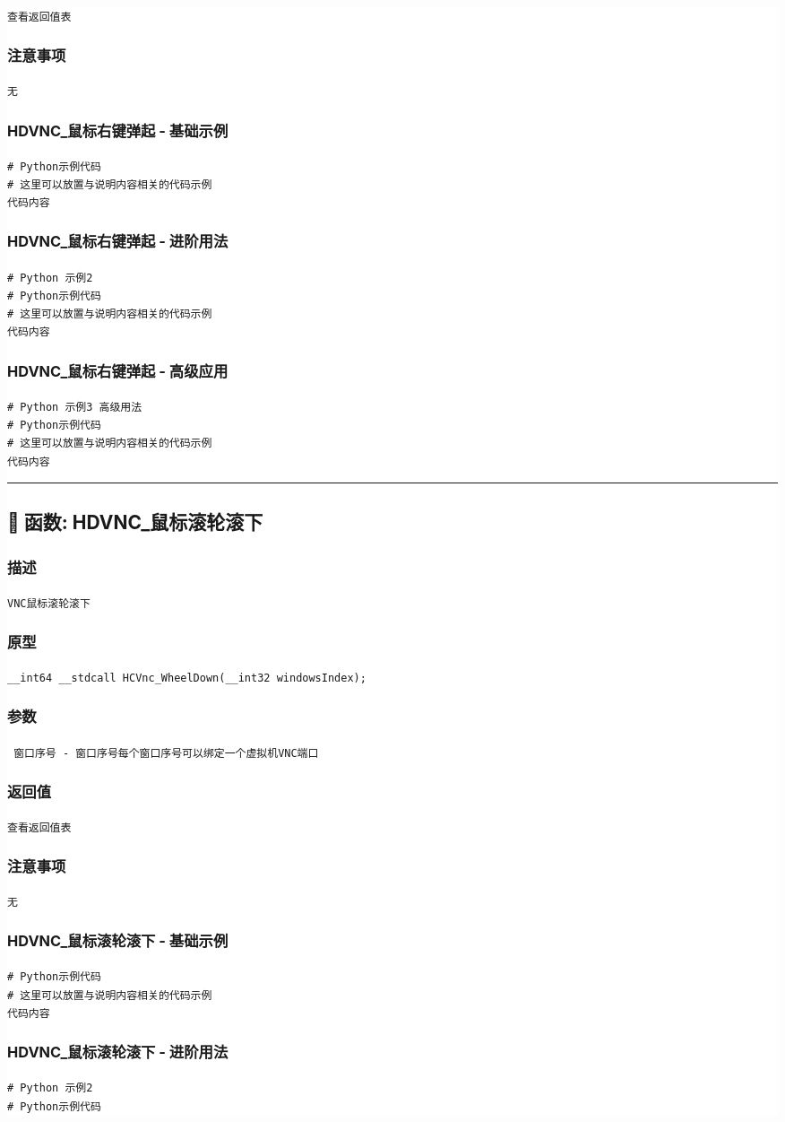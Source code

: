 ```
查看返回值表
```
### 注意事项
```
无
```
### HDVNC_鼠标右键弹起 - 基础示例
```
# Python示例代码
# 这里可以放置与说明内容相关的代码示例
代码内容
```
### HDVNC_鼠标右键弹起 - 进阶用法
```
# Python 示例2
# Python示例代码
# 这里可以放置与说明内容相关的代码示例
代码内容
```
### HDVNC_鼠标右键弹起 - 高级应用
```
# Python 示例3 高级用法
# Python示例代码
# 这里可以放置与说明内容相关的代码示例
代码内容
```

---
## 📌 函数: HDVNC_鼠标滚轮滚下
### 描述
```
VNC鼠标滚轮滚下
```
### 原型
```
__int64 __stdcall HCVnc_WheelDown(__int32 windowsIndex);
```
### 参数
```
 窗口序号 - 窗口序号每个窗口序号可以绑定一个虚拟机VNC端口
```
### 返回值
```
查看返回值表
```
### 注意事项
```
无
```
### HDVNC_鼠标滚轮滚下 - 基础示例
```
# Python示例代码
# 这里可以放置与说明内容相关的代码示例
代码内容
```
### HDVNC_鼠标滚轮滚下 - 进阶用法
```
# Python 示例2
# Python示例代码
```